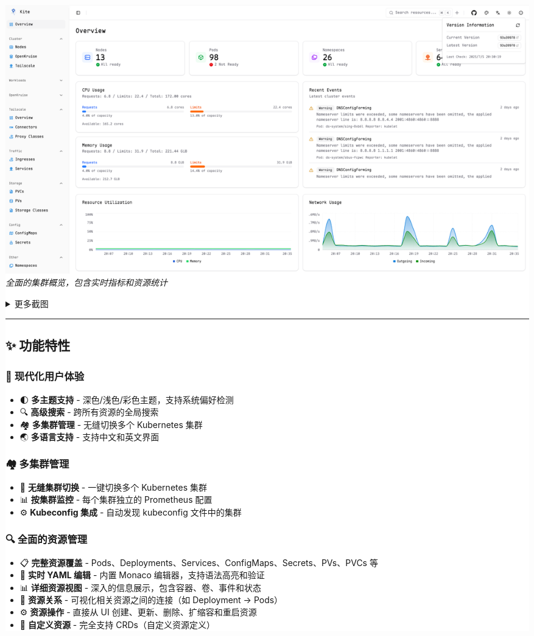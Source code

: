 ![仪表板概览](docs/screenshots/overview.png)
_全面的集群概览，包含实时指标和资源统计_

<details><summary>更多截图</summary></details>

---

## ✨ 功能特性

### 🎯 **现代化用户体验**

- 🌓 **多主题支持** - 深色/浅色/彩色主题，支持系统偏好检测
- 🔍 **高级搜索** - 跨所有资源的全局搜索
- 🏘️ **多集群管理** - 无缝切换多个 Kubernetes 集群
- 🌏 **多语言支持** - 支持中文和英文界面

### 🏘️ **多集群管理**

- 🔄 **无缝集群切换** - 一键切换多个 Kubernetes 集群
- 📊 **按集群监控** - 每个集群独立的 Prometheus 配置
- ⚙️ **Kubeconfig 集成** - 自动发现 kubeconfig 文件中的集群

### 🔍 **全面的资源管理**

- 📋 **完整资源覆盖** - Pods、Deployments、Services、ConfigMaps、Secrets、PVs、PVCs 等
- 📄 **实时 YAML 编辑** - 内置 Monaco 编辑器，支持语法高亮和验证
- 📊 **详细资源视图** - 深入的信息展示，包含容器、卷、事件和状态
- 🔗 **资源关系** - 可视化相关资源之间的连接（如 Deployment → Pods）
- ⚙️ **资源操作** - 直接从 UI 创建、更新、删除、扩缩容和重启资源
- 🔄 **自定义资源** - 完全支持 CRDs（自定义资源定义）
